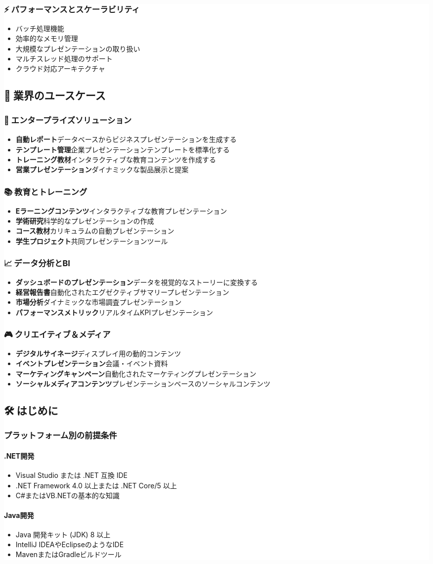 ### **⚡ パフォーマンスとスケーラビリティ**
- バッチ処理機能
- 効率的なメモリ管理
- 大規模なプレゼンテーションの取り扱い
- マルチスレッド処理のサポート
- クラウド対応アーキテクチャ


## 💼 業界のユースケース

### **🏢 エンタープライズソリューション**
- **自動レポート**データベースからビジネスプレゼンテーションを生成する
- **テンプレート管理**企業プレゼンテーションテンプレートを標準化する
- **トレーニング教材**インタラクティブな教育コンテンツを作成する
- **営業プレゼンテーション**ダイナミックな製品展示と提案

### **📚 教育とトレーニング**
- **Eラーニングコンテンツ**インタラクティブな教育プレゼンテーション
- **学術研究**科学的なプレゼンテーションの作成
- **コース教材**カリキュラムの自動プレゼンテーション
- **学生プロジェクト**共同プレゼンテーションツール

### **📈 データ分析とBI**
- **ダッシュボードのプレゼンテーション**データを視覚的なストーリーに変換する
- **経営報告書**自動化されたエグゼクティブサマリープレゼンテーション
- **市場分析**ダイナミックな市場調査プレゼンテーション
- **パフォーマンスメトリック**リアルタイムKPIプレゼンテーション

### **🎮 クリエイティブ＆メディア**
- **デジタルサイネージ**ディスプレイ用の動的コンテンツ
- **イベントプレゼンテーション**会議・イベント資料
- **マーケティングキャンペーン**自動化されたマーケティングプレゼンテーション
- **ソーシャルメディアコンテンツ**プレゼンテーションベースのソーシャルコンテンツ


## 🛠️ はじめに

### **プラットフォーム別の前提条件**

#### **.NET開発**
- Visual Studio または .NET 互換 IDE
- .NET Framework 4.0 以上または .NET Core/5 以上
- C#またはVB.NETの基本的な知識

#### **Java開発**
- Java 開発キット (JDK) 8 以上
- IntelliJ IDEAやEclipseのようなIDE
- MavenまたはGradleビルドツール
